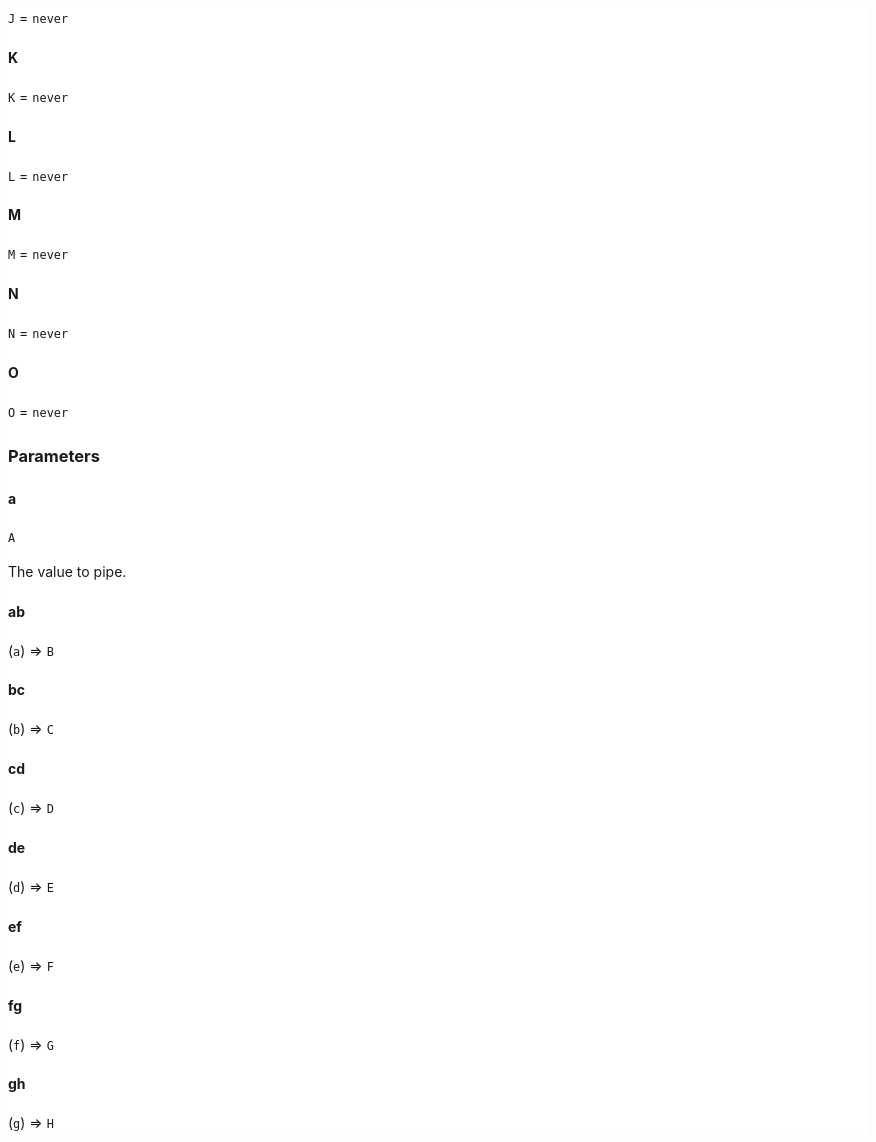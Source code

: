 `J` = `never`

#### K

`K` = `never`

#### L

`L` = `never`

#### M

`M` = `never`

#### N

`N` = `never`

#### O

`O` = `never`

### Parameters

#### a

`A`

The value to pipe.

#### ab

(`a`) => `B`

#### bc

(`b`) => `C`

#### cd

(`c`) => `D`

#### de

(`d`) => `E`

#### ef

(`e`) => `F`

#### fg

(`f`) => `G`

#### gh

(`g`) => `H`
